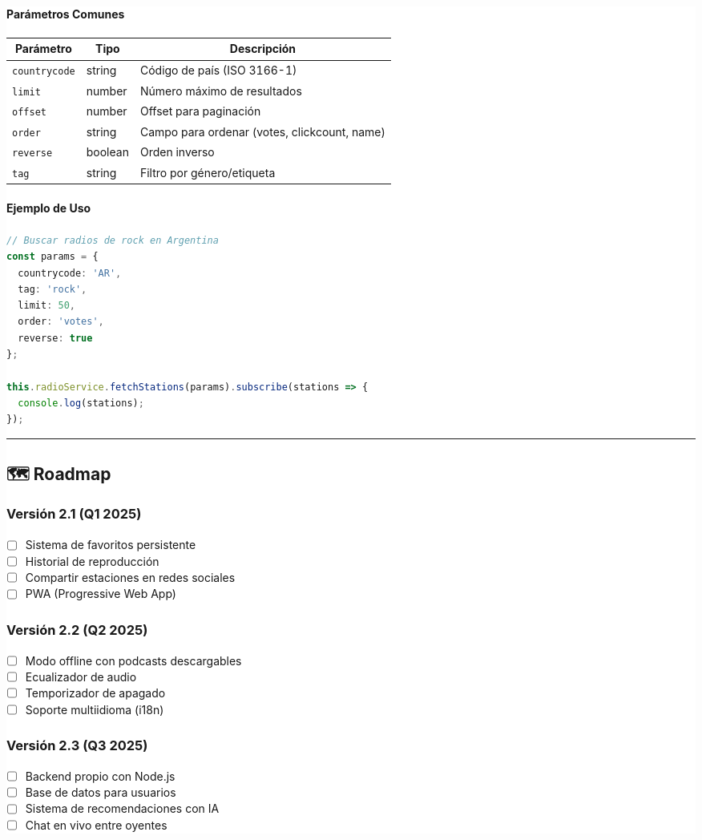 #### Parámetros Comunes

| Parámetro | Tipo | Descripción |
|-----------|------|-------------|
| `countrycode` | string | Código de país (ISO 3166-1) |
| `limit` | number | Número máximo de resultados |
| `offset` | number | Offset para paginación |
| `order` | string | Campo para ordenar (votes, clickcount, name) |
| `reverse` | boolean | Orden inverso |
| `tag` | string | Filtro por género/etiqueta |

#### Ejemplo de Uso

```typescript
// Buscar radios de rock en Argentina
const params = {
  countrycode: 'AR',
  tag: 'rock',
  limit: 50,
  order: 'votes',
  reverse: true
};

this.radioService.fetchStations(params).subscribe(stations => {
  console.log(stations);
});
```

---

## 🗺 Roadmap

### Versión 2.1 (Q1 2025)
- [ ] Sistema de favoritos persistente
- [ ] Historial de reproducción
- [ ] Compartir estaciones en redes sociales
- [ ] PWA (Progressive Web App)

### Versión 2.2 (Q2 2025)
- [ ] Modo offline con podcasts descargables
- [ ] Ecualizador de audio
- [ ] Temporizador de apagado
- [ ] Soporte multiidioma (i18n)

### Versión 2.3 (Q3 2025)
- [ ] Backend propio con Node.js
- [ ] Base de datos para usuarios
- [ ] Sistema de recomendaciones con IA
- [ ] Chat en vivo entre oyentes
